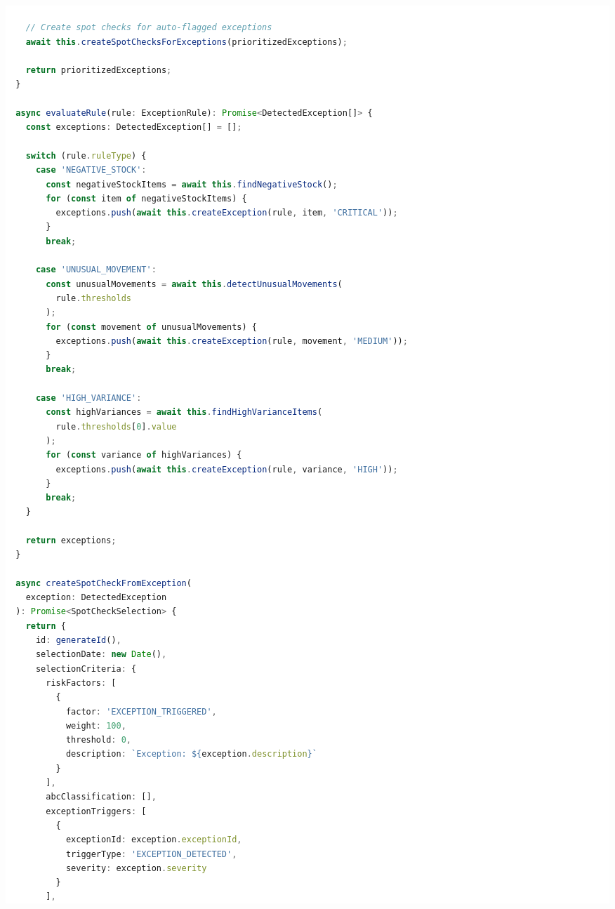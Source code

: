 ```typescript
    
    // Create spot checks for auto-flagged exceptions
    await this.createSpotChecksForExceptions(prioritizedExceptions);
    
    return prioritizedExceptions;
  }
  
  async evaluateRule(rule: ExceptionRule): Promise<DetectedException[]> {
    const exceptions: DetectedException[] = [];
    
    switch (rule.ruleType) {
      case 'NEGATIVE_STOCK':
        const negativeStockItems = await this.findNegativeStock();
        for (const item of negativeStockItems) {
          exceptions.push(await this.createException(rule, item, 'CRITICAL'));
        }
        break;
        
      case 'UNUSUAL_MOVEMENT':
        const unusualMovements = await this.detectUnusualMovements(
          rule.thresholds
        );
        for (const movement of unusualMovements) {
          exceptions.push(await this.createException(rule, movement, 'MEDIUM'));
        }
        break;
        
      case 'HIGH_VARIANCE':
        const highVariances = await this.findHighVarianceItems(
          rule.thresholds[0].value
        );
        for (const variance of highVariances) {
          exceptions.push(await this.createException(rule, variance, 'HIGH'));
        }
        break;
    }
    
    return exceptions;
  }
  
  async createSpotCheckFromException(
    exception: DetectedException
  ): Promise<SpotCheckSelection> {
    return {
      id: generateId(),
      selectionDate: new Date(),
      selectionCriteria: {
        riskFactors: [
          {
            factor: 'EXCEPTION_TRIGGERED',
            weight: 100,
            threshold: 0,
            description: `Exception: ${exception.description}`
          }
        ],
        abcClassification: [],
        exceptionTriggers: [
          {
            exceptionId: exception.exceptionId,
            triggerType: 'EXCEPTION_DETECTED',
            severity: exception.severity
          }
        ],
```
